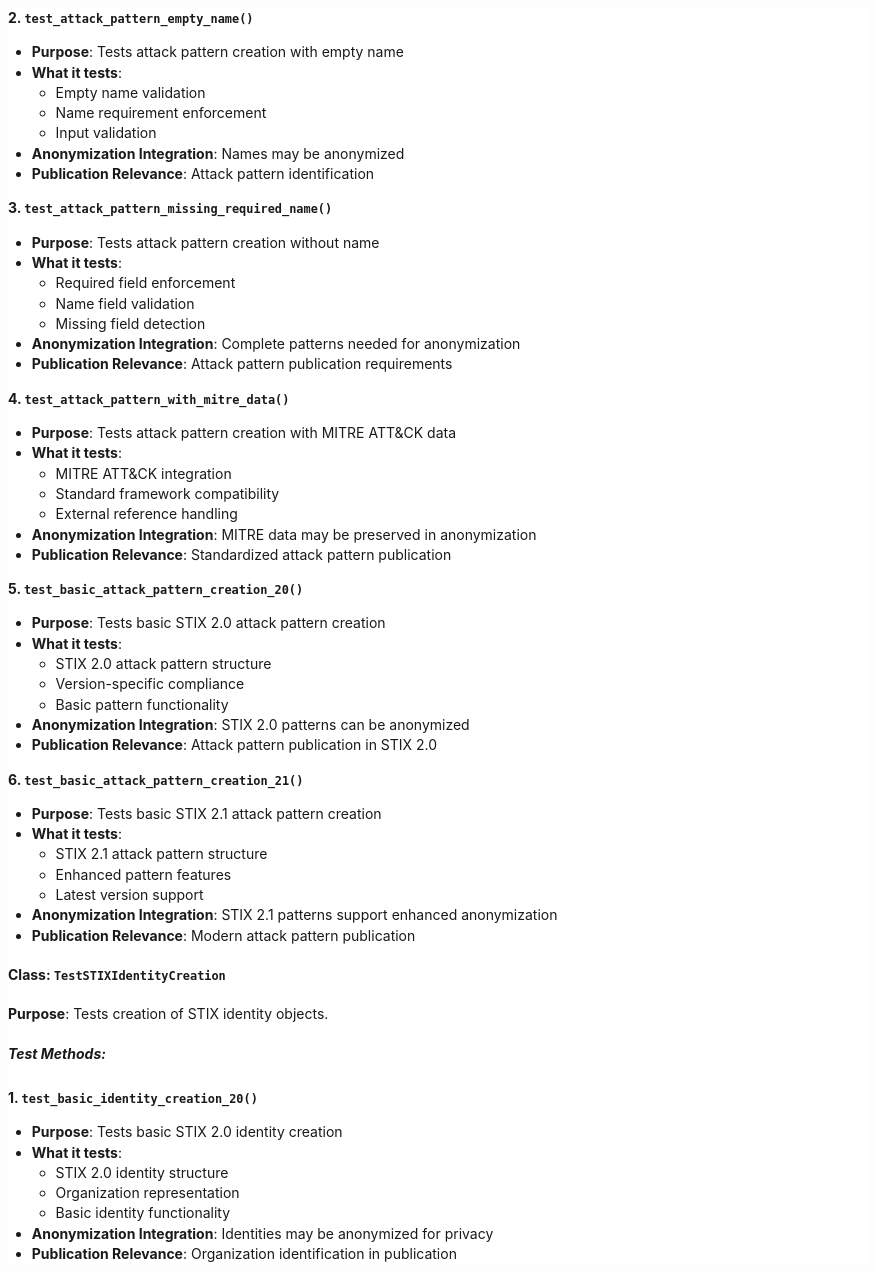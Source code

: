 **2. `test_attack_pattern_empty_name()`**
- **Purpose**: Tests attack pattern creation with empty name
- **What it tests**:
  - Empty name validation
  - Name requirement enforcement
  - Input validation
- **Anonymization Integration**: Names may be anonymized
- **Publication Relevance**: Attack pattern identification

**3. `test_attack_pattern_missing_required_name()`**
- **Purpose**: Tests attack pattern creation without name
- **What it tests**:
  - Required field enforcement
  - Name field validation
  - Missing field detection
- **Anonymization Integration**: Complete patterns needed for anonymization
- **Publication Relevance**: Attack pattern publication requirements

**4. `test_attack_pattern_with_mitre_data()`**
- **Purpose**: Tests attack pattern creation with MITRE ATT&CK data
- **What it tests**:
  - MITRE ATT&CK integration
  - Standard framework compatibility
  - External reference handling
- **Anonymization Integration**: MITRE data may be preserved in anonymization
- **Publication Relevance**: Standardized attack pattern publication

**5. `test_basic_attack_pattern_creation_20()`**
- **Purpose**: Tests basic STIX 2.0 attack pattern creation
- **What it tests**:
  - STIX 2.0 attack pattern structure
  - Version-specific compliance
  - Basic pattern functionality
- **Anonymization Integration**: STIX 2.0 patterns can be anonymized
- **Publication Relevance**: Attack pattern publication in STIX 2.0

**6. `test_basic_attack_pattern_creation_21()`**
- **Purpose**: Tests basic STIX 2.1 attack pattern creation
- **What it tests**:
  - STIX 2.1 attack pattern structure
  - Enhanced pattern features
  - Latest version support
- **Anonymization Integration**: STIX 2.1 patterns support enhanced anonymization
- **Publication Relevance**: Modern attack pattern publication

#### Class: `TestSTIXIdentityCreation`

**Purpose**: Tests creation of STIX identity objects.

##### Test Methods:

**1. `test_basic_identity_creation_20()`**
- **Purpose**: Tests basic STIX 2.0 identity creation
- **What it tests**:
  - STIX 2.0 identity structure
  - Organization representation
  - Basic identity functionality
- **Anonymization Integration**: Identities may be anonymized for privacy
- **Publication Relevance**: Organization identification in publication
